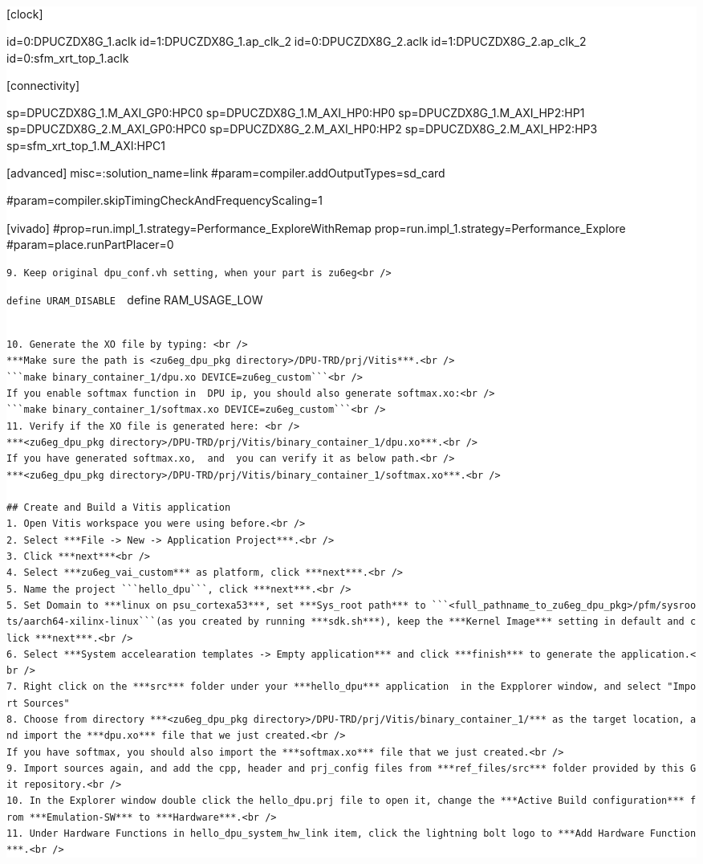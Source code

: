 [clock]

id=0:DPUCZDX8G_1.aclk
id=1:DPUCZDX8G_1.ap_clk_2
id=0:DPUCZDX8G_2.aclk
id=1:DPUCZDX8G_2.ap_clk_2
id=0:sfm_xrt_top_1.aclk

[connectivity]

sp=DPUCZDX8G_1.M_AXI_GP0:HPC0
sp=DPUCZDX8G_1.M_AXI_HP0:HP0
sp=DPUCZDX8G_1.M_AXI_HP2:HP1
sp=DPUCZDX8G_2.M_AXI_GP0:HPC0
sp=DPUCZDX8G_2.M_AXI_HP0:HP2
sp=DPUCZDX8G_2.M_AXI_HP2:HP3
sp=sfm_xrt_top_1.M_AXI:HPC1

[advanced]
misc=:solution_name=link
#param=compiler.addOutputTypes=sd_card

#param=compiler.skipTimingCheckAndFrequencyScaling=1

[vivado]
#prop=run.impl_1.strategy=Performance_ExploreWithRemap
prop=run.impl_1.strategy=Performance_Explore
#param=place.runPartPlacer=0

```
9. Keep original dpu_conf.vh setting, when your part is zu6eg<br />
```
`define URAM_DISABLE 
`define RAM_USAGE_LOW
```

10. Generate the XO file by typing: <br />
***Make sure the path is <zu6eg_dpu_pkg directory>/DPU-TRD/prj/Vitis***.<br />
```make binary_container_1/dpu.xo DEVICE=zu6eg_custom```<br />
If you enable softmax function in  DPU ip, you should also generate softmax.xo:<br />
```make binary_container_1/softmax.xo DEVICE=zu6eg_custom```<br />
11. Verify if the XO file is generated here: <br />
***<zu6eg_dpu_pkg directory>/DPU-TRD/prj/Vitis/binary_container_1/dpu.xo***.<br />
If you have generated softmax.xo,  and  you can verify it as below path.<br />
***<zu6eg_dpu_pkg directory>/DPU-TRD/prj/Vitis/binary_container_1/softmax.xo***.<br />

## Create and Build a Vitis application
1. Open Vitis workspace you were using before.<br />
2. Select ***File -> New -> Application Project***.<br />
3. Click ***next***<br />
4. Select ***zu6eg_vai_custom*** as platform, click ***next***.<br />
5. Name the project ```hello_dpu```, click ***next***.<br />
5. Set Domain to ***linux on psu_cortexa53***, set ***Sys_root path*** to ```<full_pathname_to_zu6eg_dpu_pkg>/pfm/sysroots/aarch64-xilinx-linux```(as you created by running ***sdk.sh***), keep the ***Kernel Image*** setting in default and click ***next***.<br />
6. Select ***System accelearation templates -> Empty application*** and click ***finish*** to generate the application.<br />
7. Right click on the ***src*** folder under your ***hello_dpu*** application  in the Expplorer window, and select "Import Sources"
8. Choose from directory ***<zu6eg_dpu_pkg directory>/DPU-TRD/prj/Vitis/binary_container_1/*** as the target location, and import the ***dpu.xo*** file that we just created.<br />
If you have softmax, you should also import the ***softmax.xo*** file that we just created.<br />
9. Import sources again, and add the cpp, header and prj_config files from ***ref_files/src*** folder provided by this Git repository.<br />
10. In the Explorer window double click the hello_dpu.prj file to open it, change the ***Active Build configuration*** from ***Emulation-SW*** to ***Hardware***.<br />
11. Under Hardware Functions in hello_dpu_system_hw_link item, click the lightning bolt logo to ***Add Hardware Function***.<br />
```